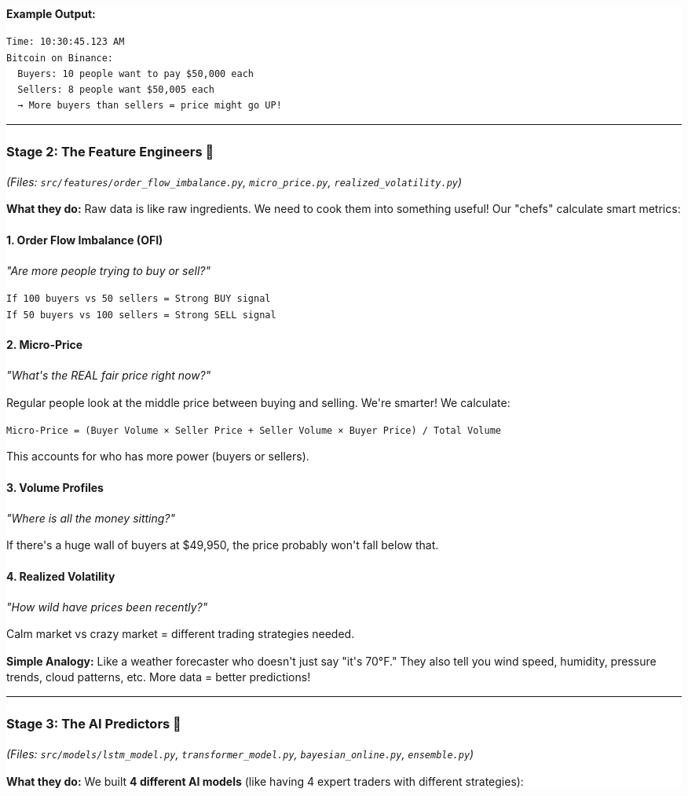 **Example Output:**
```
Time: 10:30:45.123 AM
Bitcoin on Binance:
  Buyers: 10 people want to pay $50,000 each
  Sellers: 8 people want $50,005 each
  → More buyers than sellers = price might go UP!
```

---

### **Stage 2: The Feature Engineers** 🔬
*(Files: `src/features/order_flow_imbalance.py`, `micro_price.py`, `realized_volatility.py`)*

**What they do:**
Raw data is like raw ingredients. We need to cook them into something useful! Our "chefs" calculate smart metrics:

#### **1. Order Flow Imbalance (OFI)**
*"Are more people trying to buy or sell?"*

```
If 100 buyers vs 50 sellers = Strong BUY signal
If 50 buyers vs 100 sellers = Strong SELL signal
```

#### **2. Micro-Price**
*"What's the REAL fair price right now?"*

Regular people look at the middle price between buying and selling. We're smarter! We calculate:
```
Micro-Price = (Buyer Volume × Seller Price + Seller Volume × Buyer Price) / Total Volume
```

This accounts for who has more power (buyers or sellers).

#### **3. Volume Profiles**
*"Where is all the money sitting?"*

If there's a huge wall of buyers at $49,950, the price probably won't fall below that.

#### **4. Realized Volatility**
*"How wild have prices been recently?"*

Calm market vs crazy market = different trading strategies needed.

**Simple Analogy:**
Like a weather forecaster who doesn't just say "it's 70°F." They also tell you wind speed, humidity, pressure trends, cloud patterns, etc. More data = better predictions!

---

### **Stage 3: The AI Predictors** 🤖
*(Files: `src/models/lstm_model.py`, `transformer_model.py`, `bayesian_online.py`, `ensemble.py`)*

**What they do:**
We built **4 different AI models** (like having 4 expert traders with different strategies):
